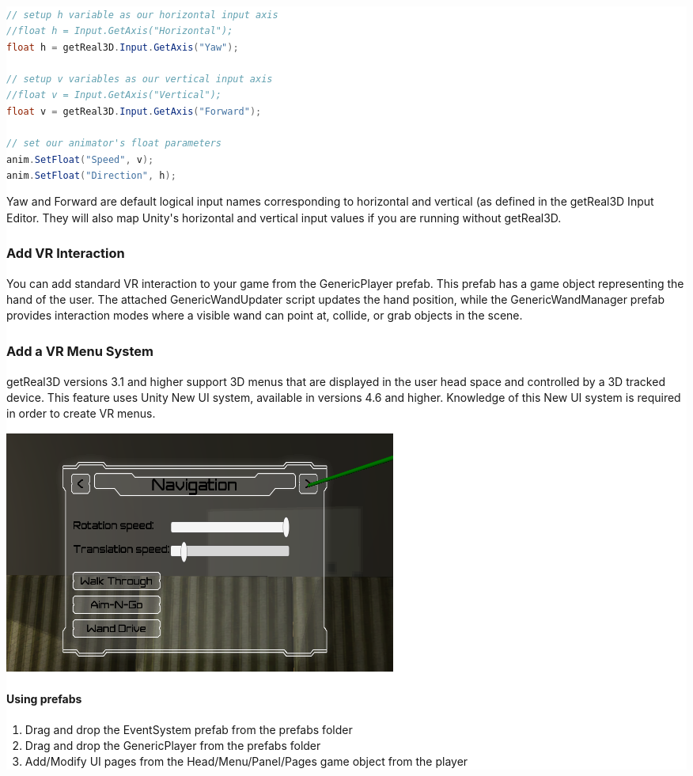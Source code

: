 ```cs
// setup h variable as our horizontal input axis
//float h = Input.GetAxis("Horizontal");
float h = getReal3D.Input.GetAxis("Yaw");

// setup v variables as our vertical input axis
//float v = Input.GetAxis("Vertical");
float v = getReal3D.Input.GetAxis("Forward");

// set our animator's float parameters
anim.SetFloat("Speed", v);
anim.SetFloat("Direction", h);
```

Yaw and Forward are default logical input names corresponding to horizontal and vertical (as defined
in the getReal3D Input Editor. They will also map Unity's horizontal and vertical input values if
you are running without getReal3D.

### Add VR Interaction
You can add standard VR interaction to your game from the GenericPlayer prefab. This prefab has a
game object representing the hand of the user. The attached GenericWandUpdater script updates the
hand position, while the GenericWandManager prefab provides interaction modes where a visible wand
can point at, collide, or grab objects in the scene.

### Add a VR Menu System
getReal3D versions 3.1 and higher support 3D menus that are displayed in the user head space and
controlled by a 3D tracked device. This feature uses Unity New UI system, available in versions 4.6
and higher. Knowledge of this New UI system is required in order to create VR menus.

![getReal3D VR menu](images/gr3d_menu.png)

#### Using prefabs
1. Drag and drop the EventSystem prefab from the prefabs folder
2. Drag and drop the GenericPlayer from the prefabs folder
3. Add/Modify UI pages from the Head/Menu/Panel/Pages game object from the player

